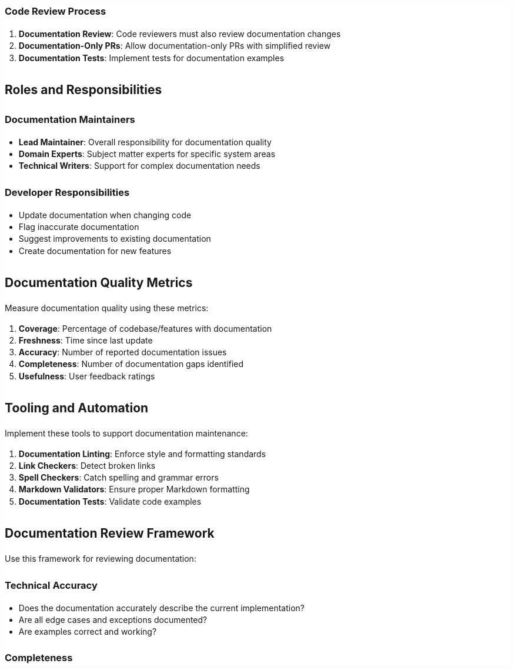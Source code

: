 ### Code Review Process

1. **Documentation Review**: Code reviewers must also review documentation changes
2. **Documentation-Only PRs**: Allow documentation-only PRs with simplified review
3. **Documentation Tests**: Implement tests for documentation examples

## Roles and Responsibilities

### Documentation Maintainers

- **Lead Maintainer**: Overall responsibility for documentation quality
- **Domain Experts**: Subject matter experts for specific system areas
- **Technical Writers**: Support for complex documentation needs

### Developer Responsibilities

- Update documentation when changing code
- Flag inaccurate documentation
- Suggest improvements to existing documentation
- Create documentation for new features

## Documentation Quality Metrics

Measure documentation quality using these metrics:

1. **Coverage**: Percentage of codebase/features with documentation
2. **Freshness**: Time since last update
3. **Accuracy**: Number of reported documentation issues
4. **Completeness**: Number of documentation gaps identified
5. **Usefulness**: User feedback ratings

## Tooling and Automation

Implement these tools to support documentation maintenance:

1. **Documentation Linting**: Enforce style and formatting standards
2. **Link Checkers**: Detect broken links
3. **Spell Checkers**: Catch spelling and grammar errors
4. **Markdown Validators**: Ensure proper Markdown formatting
5. **Documentation Tests**: Validate code examples

## Documentation Review Framework

Use this framework for reviewing documentation:

### Technical Accuracy

- Does the documentation accurately describe the current implementation?
- Are all edge cases and exceptions documented?
- Are examples correct and working?

### Completeness
